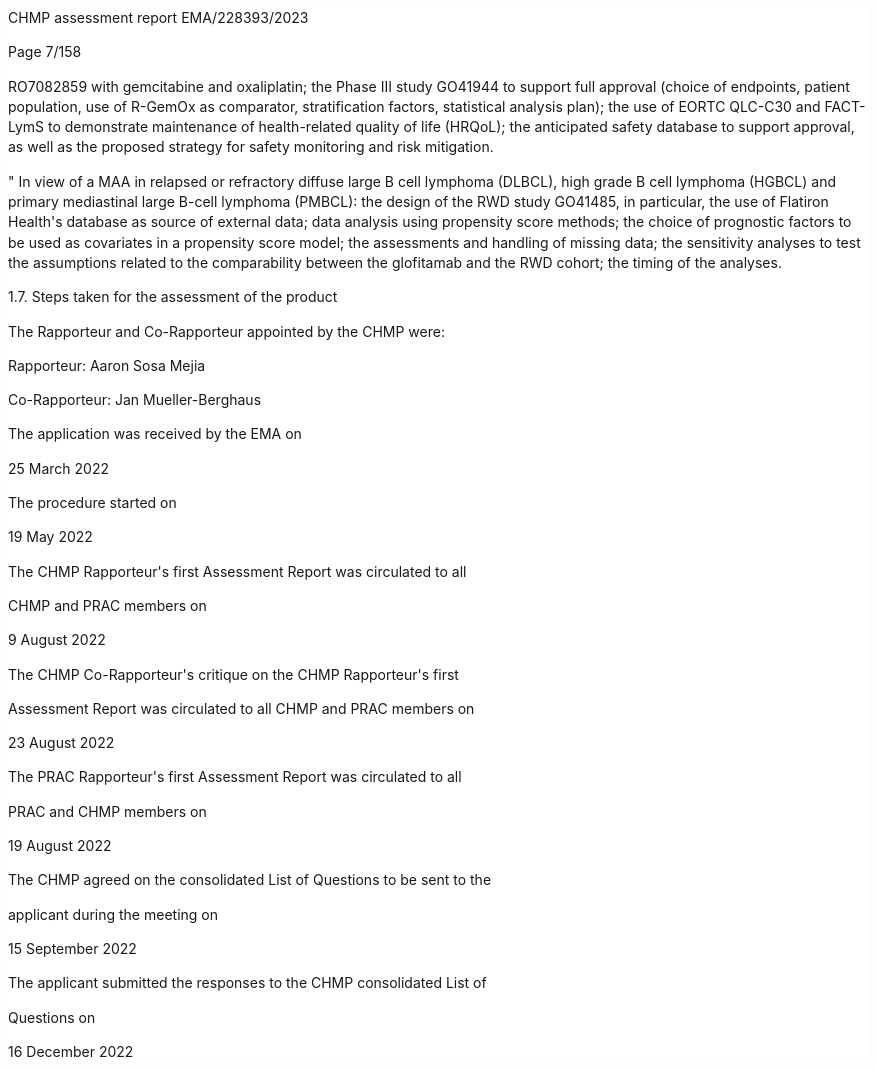 CHMP assessment report EMA/228393/2023

Page 7/158

RO7082859 with gemcitabine and oxaliplatin; the Phase III study GO41944 to support full approval (choice of endpoints, patient population, use of R-GemOx as comparator, stratification factors, statistical analysis plan); the use of EORTC QLC-C30 and FACT-LymS to demonstrate maintenance of health-related quality of life (HRQoL); the anticipated safety database to support approval, as well as the proposed strategy for safety monitoring and risk mitigation.

" In view of a MAA in relapsed or refractory diffuse large B cell lymphoma (DLBCL), high grade B cell lymphoma (HGBCL) and primary mediastinal large B-cell lymphoma (PMBCL): the design of the RWD study GO41485, in particular, the use of Flatiron Health's database as source of external data; data analysis using propensity score methods; the choice of prognostic factors to be used as covariates in a propensity score model; the assessments and handling of missing data; the sensitivity analyses to test the assumptions related to the comparability between the glofitamab and the RWD cohort; the timing of the analyses.

1.7. Steps taken for the assessment of the product

The Rapporteur and Co-Rapporteur appointed by the CHMP were:

Rapporteur: Aaron Sosa Mejia

Co-Rapporteur: Jan Mueller-Berghaus

The application was received by the EMA on

25 March 2022

The procedure started on

19 May 2022

The CHMP Rapporteur's first Assessment Report was circulated to all

CHMP and PRAC members on

9 August 2022

The CHMP Co-Rapporteur's critique on the CHMP Rapporteur's first

Assessment Report was circulated to all CHMP and PRAC members on

23 August 2022

The PRAC Rapporteur's first Assessment Report was circulated to all

PRAC and CHMP members on

19 August 2022

The CHMP agreed on the consolidated List of Questions to be sent to the

applicant during the meeting on

15 September 2022

The applicant submitted the responses to the CHMP consolidated List of

Questions on

16 December 2022
